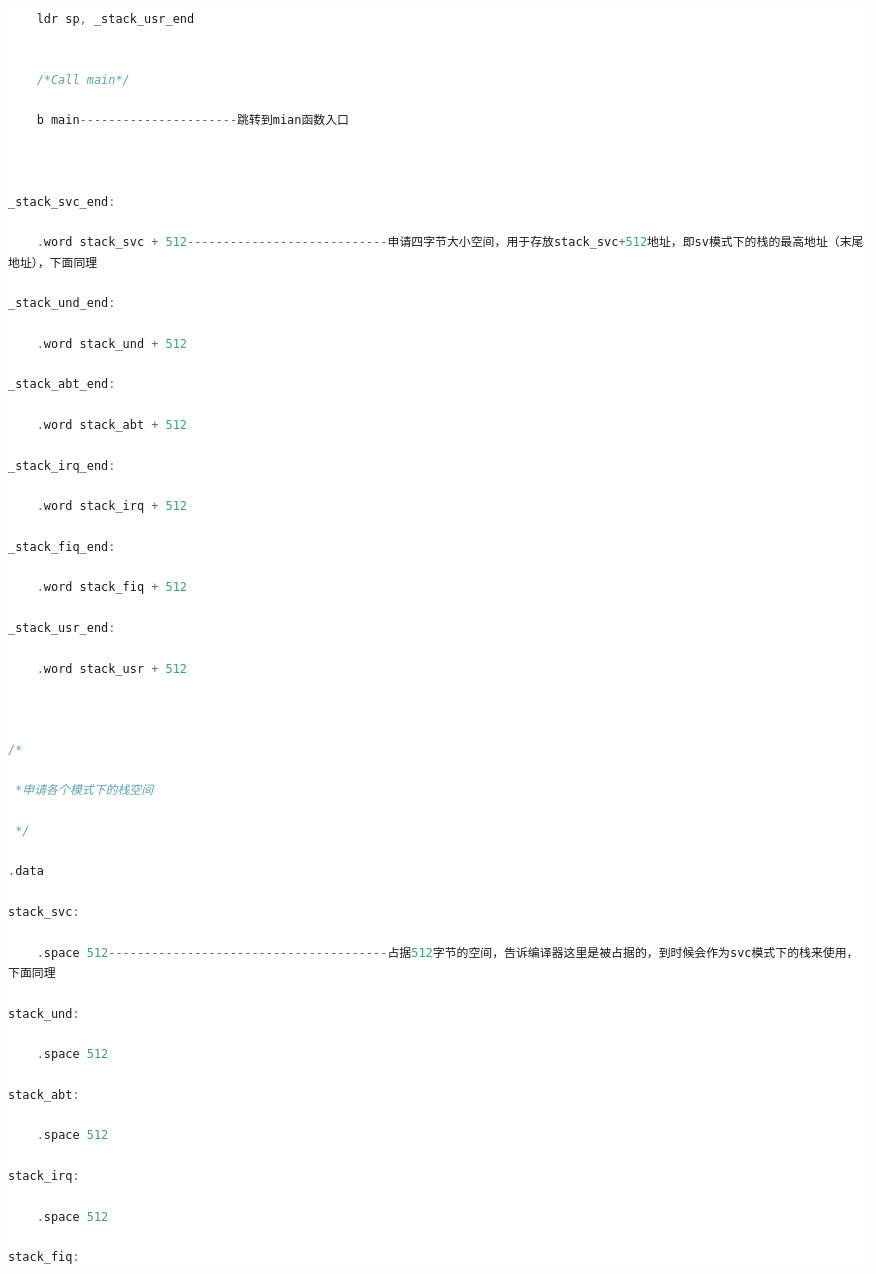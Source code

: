 ```c
​    ldr sp, _stack_usr_end


​    /*Call main*/

​    b main----------------------跳转到mian函数入口



_stack_svc_end:      

​    .word stack_svc + 512----------------------------申请四字节大小空间，用于存放stack_svc+512地址，即sv模式下的栈的最高地址（末尾地址），下面同理

_stack_und_end:      

​    .word stack_und + 512

_stack_abt_end:      

​    .word stack_abt + 512

_stack_irq_end:      

​    .word stack_irq + 512

_stack_fiq_end:

​    .word stack_fiq + 512

_stack_usr_end:      

​    .word stack_usr + 512



/*

 *申请各个模式下的栈空间

 */

.data

stack_svc:      

​    .space 512---------------------------------------占据512字节的空间，告诉编译器这里是被占据的，到时候会作为svc模式下的栈来使用，下面同理

stack_und:

​    .space 512

stack_abt:      

​    .space 512

stack_irq:      

​    .space 512

stack_fiq:      

```